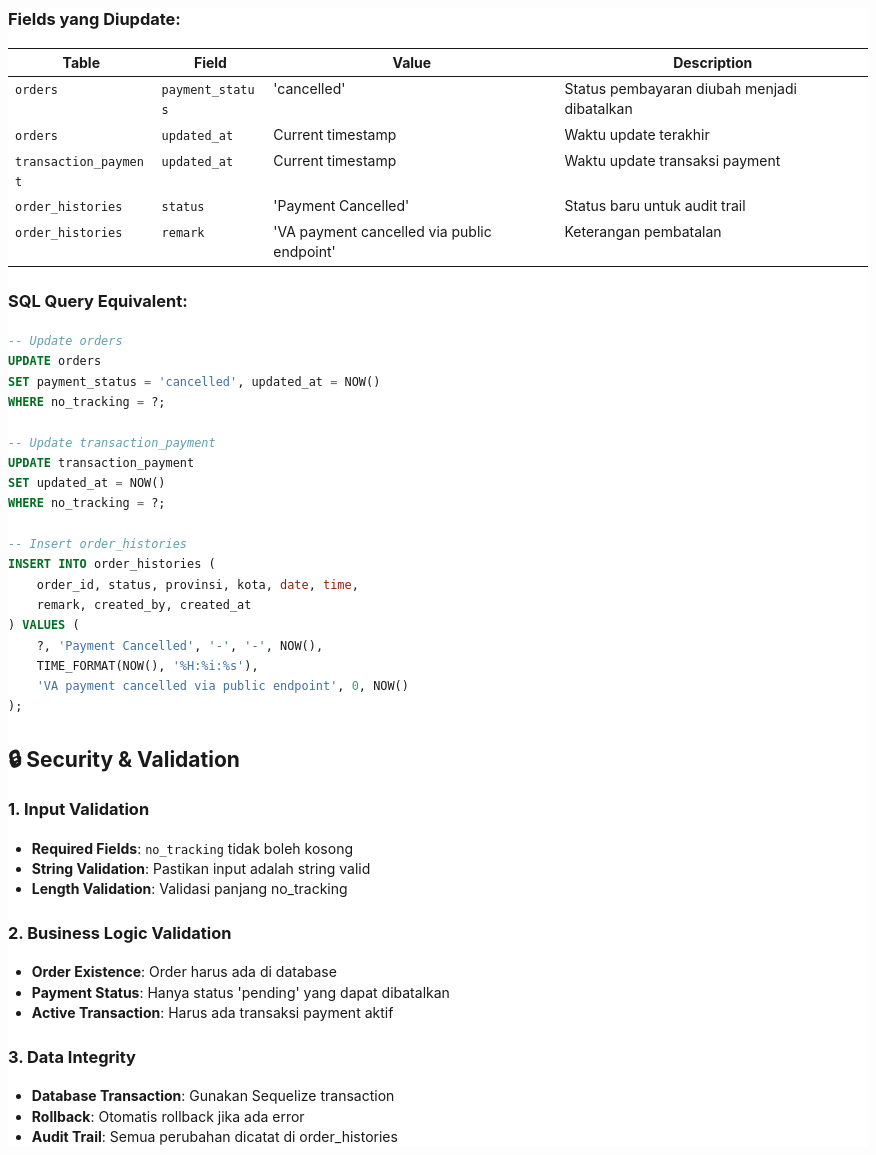 ### **Fields yang Diupdate:**
| Table | Field | Value | Description |
|-------|-------|-------|-------------|
| `orders` | `payment_status` | 'cancelled' | Status pembayaran diubah menjadi dibatalkan |
| `orders` | `updated_at` | Current timestamp | Waktu update terakhir |
| `transaction_payment` | `updated_at` | Current timestamp | Waktu update transaksi payment |
| `order_histories` | `status` | 'Payment Cancelled' | Status baru untuk audit trail |
| `order_histories` | `remark` | 'VA payment cancelled via public endpoint' | Keterangan pembatalan |

### **SQL Query Equivalent:**
```sql
-- Update orders
UPDATE orders 
SET payment_status = 'cancelled', updated_at = NOW() 
WHERE no_tracking = ?;

-- Update transaction_payment
UPDATE transaction_payment 
SET updated_at = NOW() 
WHERE no_tracking = ?;

-- Insert order_histories
INSERT INTO order_histories (
    order_id, status, provinsi, kota, date, time, 
    remark, created_by, created_at
) VALUES (
    ?, 'Payment Cancelled', '-', '-', NOW(), 
    TIME_FORMAT(NOW(), '%H:%i:%s'), 
    'VA payment cancelled via public endpoint', 0, NOW()
);
```

## **🔒 Security & Validation**

### **1. Input Validation**
- **Required Fields**: `no_tracking` tidak boleh kosong
- **String Validation**: Pastikan input adalah string valid
- **Length Validation**: Validasi panjang no_tracking

### **2. Business Logic Validation**
- **Order Existence**: Order harus ada di database
- **Payment Status**: Hanya status 'pending' yang dapat dibatalkan
- **Active Transaction**: Harus ada transaksi payment aktif

### **3. Data Integrity**
- **Database Transaction**: Gunakan Sequelize transaction
- **Rollback**: Otomatis rollback jika ada error
- **Audit Trail**: Semua perubahan dicatat di order_histories
